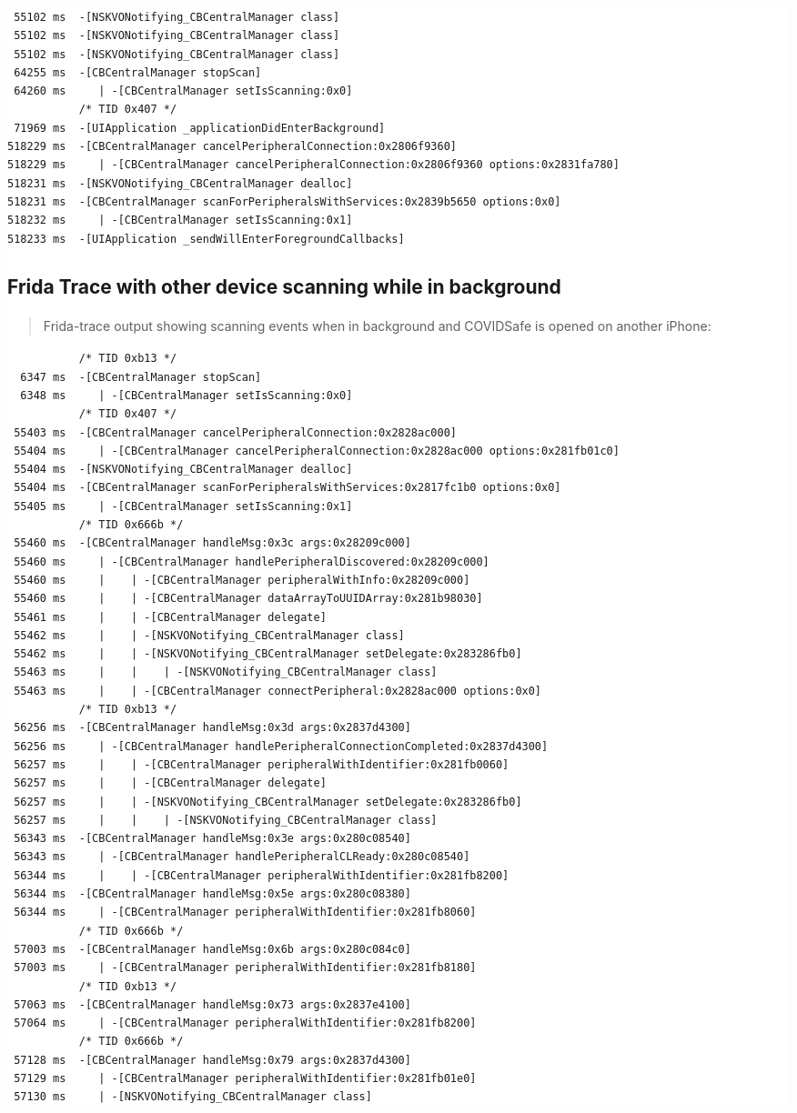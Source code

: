 ```
 55102 ms  -[NSKVONotifying_CBCentralManager class]
 55102 ms  -[NSKVONotifying_CBCentralManager class]
 55102 ms  -[NSKVONotifying_CBCentralManager class]
 64255 ms  -[CBCentralManager stopScan]
 64260 ms     | -[CBCentralManager setIsScanning:0x0]
           /* TID 0x407 */
 71969 ms  -[UIApplication _applicationDidEnterBackground]
518229 ms  -[CBCentralManager cancelPeripheralConnection:0x2806f9360]
518229 ms     | -[CBCentralManager cancelPeripheralConnection:0x2806f9360 options:0x2831fa780]
518231 ms  -[NSKVONotifying_CBCentralManager dealloc]
518231 ms  -[CBCentralManager scanForPeripheralsWithServices:0x2839b5650 options:0x0]
518232 ms     | -[CBCentralManager setIsScanning:0x1]
518233 ms  -[UIApplication _sendWillEnterForegroundCallbacks]
```

## Frida Trace with other device scanning while in background

> Frida-trace output showing scanning events when in background and COVIDSafe is opened on another iPhone:

```
           /* TID 0xb13 */
  6347 ms  -[CBCentralManager stopScan]
  6348 ms     | -[CBCentralManager setIsScanning:0x0]
           /* TID 0x407 */
 55403 ms  -[CBCentralManager cancelPeripheralConnection:0x2828ac000]
 55404 ms     | -[CBCentralManager cancelPeripheralConnection:0x2828ac000 options:0x281fb01c0]
 55404 ms  -[NSKVONotifying_CBCentralManager dealloc]
 55404 ms  -[CBCentralManager scanForPeripheralsWithServices:0x2817fc1b0 options:0x0]
 55405 ms     | -[CBCentralManager setIsScanning:0x1]
           /* TID 0x666b */
 55460 ms  -[CBCentralManager handleMsg:0x3c args:0x28209c000]
 55460 ms     | -[CBCentralManager handlePeripheralDiscovered:0x28209c000]
 55460 ms     |    | -[CBCentralManager peripheralWithInfo:0x28209c000]
 55460 ms     |    | -[CBCentralManager dataArrayToUUIDArray:0x281b98030]
 55461 ms     |    | -[CBCentralManager delegate]
 55462 ms     |    | -[NSKVONotifying_CBCentralManager class]
 55462 ms     |    | -[NSKVONotifying_CBCentralManager setDelegate:0x283286fb0]
 55463 ms     |    |    | -[NSKVONotifying_CBCentralManager class]
 55463 ms     |    | -[CBCentralManager connectPeripheral:0x2828ac000 options:0x0]
           /* TID 0xb13 */
 56256 ms  -[CBCentralManager handleMsg:0x3d args:0x2837d4300]
 56256 ms     | -[CBCentralManager handlePeripheralConnectionCompleted:0x2837d4300]
 56257 ms     |    | -[CBCentralManager peripheralWithIdentifier:0x281fb0060]
 56257 ms     |    | -[CBCentralManager delegate]
 56257 ms     |    | -[NSKVONotifying_CBCentralManager setDelegate:0x283286fb0]
 56257 ms     |    |    | -[NSKVONotifying_CBCentralManager class]
 56343 ms  -[CBCentralManager handleMsg:0x3e args:0x280c08540]
 56343 ms     | -[CBCentralManager handlePeripheralCLReady:0x280c08540]
 56344 ms     |    | -[CBCentralManager peripheralWithIdentifier:0x281fb8200]
 56344 ms  -[CBCentralManager handleMsg:0x5e args:0x280c08380]
 56344 ms     | -[CBCentralManager peripheralWithIdentifier:0x281fb8060]
           /* TID 0x666b */
 57003 ms  -[CBCentralManager handleMsg:0x6b args:0x280c084c0]
 57003 ms     | -[CBCentralManager peripheralWithIdentifier:0x281fb8180]
           /* TID 0xb13 */
 57063 ms  -[CBCentralManager handleMsg:0x73 args:0x2837e4100]
 57064 ms     | -[CBCentralManager peripheralWithIdentifier:0x281fb8200]
           /* TID 0x666b */
 57128 ms  -[CBCentralManager handleMsg:0x79 args:0x2837d4300]
 57129 ms     | -[CBCentralManager peripheralWithIdentifier:0x281fb01e0]
 57130 ms     | -[NSKVONotifying_CBCentralManager class]
```